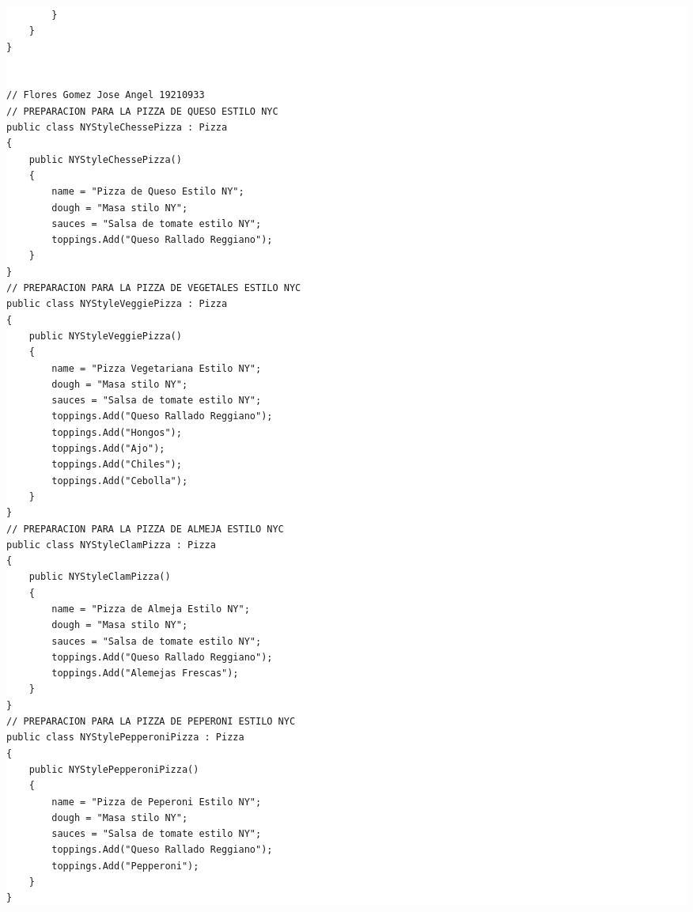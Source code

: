            }
        }
    }


    // Flores Gomez Jose Angel 19210933
    // PREPARACION PARA LA PIZZA DE QUESO ESTILO NYC
    public class NYStyleChessePizza : Pizza
    {
        public NYStyleChessePizza()
        {
            name = "Pizza de Queso Estilo NY";
            dough = "Masa stilo NY";
            sauces = "Salsa de tomate estilo NY";
            toppings.Add("Queso Rallado Reggiano");
        }
    }
    // PREPARACION PARA LA PIZZA DE VEGETALES ESTILO NYC
    public class NYStyleVeggiePizza : Pizza
    {
        public NYStyleVeggiePizza()
        {
            name = "Pizza Vegetariana Estilo NY";
            dough = "Masa stilo NY";
            sauces = "Salsa de tomate estilo NY";
            toppings.Add("Queso Rallado Reggiano");
            toppings.Add("Hongos");
            toppings.Add("Ajo");
            toppings.Add("Chiles");
            toppings.Add("Cebolla");
        }
    }
    // PREPARACION PARA LA PIZZA DE ALMEJA ESTILO NYC
    public class NYStyleClamPizza : Pizza
    {
        public NYStyleClamPizza()
        {
            name = "Pizza de Almeja Estilo NY";
            dough = "Masa stilo NY";
            sauces = "Salsa de tomate estilo NY";
            toppings.Add("Queso Rallado Reggiano");
            toppings.Add("Alemejas Frescas");
        }
    }
    // PREPARACION PARA LA PIZZA DE PEPERONI ESTILO NYC
    public class NYStylePepperoniPizza : Pizza
    {
        public NYStylePepperoniPizza()
        {
            name = "Pizza de Peperoni Estilo NY";
            dough = "Masa stilo NY";
            sauces = "Salsa de tomate estilo NY";
            toppings.Add("Queso Rallado Reggiano");
            toppings.Add("Pepperoni");
        }
    }
